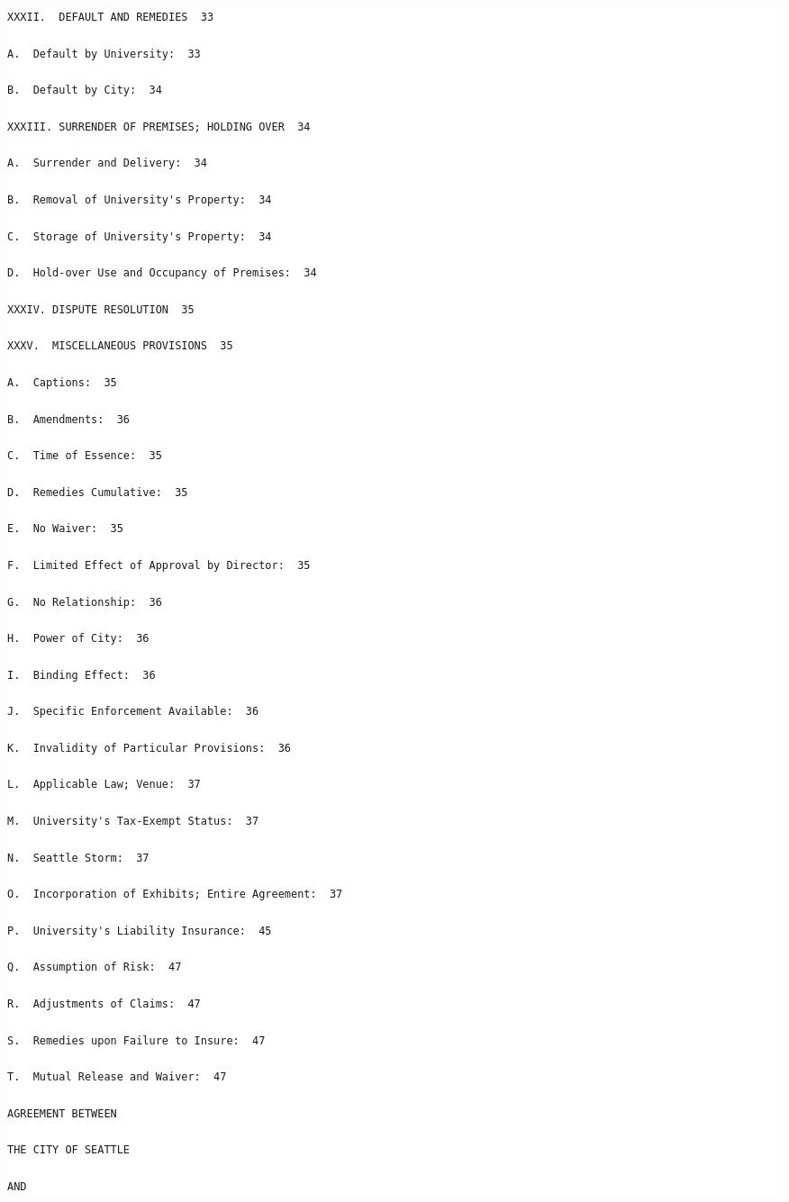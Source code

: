     XXXII.  DEFAULT AND REMEDIES  33  
  
    A.  Default by University:  33  
  
    B.  Default by City:  34  
  
    XXXIII. SURRENDER OF PREMISES; HOLDING OVER  34  
  
    A.  Surrender and Delivery:  34  
  
    B.  Removal of University's Property:  34  
  
    C.  Storage of University's Property:  34  
  
    D.  Hold-over Use and Occupancy of Premises:  34  
  
    XXXIV. DISPUTE RESOLUTION  35  
  
    XXXV.  MISCELLANEOUS PROVISIONS  35  
  
    A.  Captions:  35  
  
    B.  Amendments:  36  
  
    C.  Time of Essence:  35  
  
    D.  Remedies Cumulative:  35  
  
    E.  No Waiver:  35  
  
    F.  Limited Effect of Approval by Director:  35  
  
    G.  No Relationship:  36  
  
    H.  Power of City:  36  
  
    I.  Binding Effect:  36  
  
    J.  Specific Enforcement Available:  36  
  
    K.  Invalidity of Particular Provisions:  36  
  
    L.  Applicable Law; Venue:  37  
  
    M.  University's Tax-Exempt Status:  37  
  
    N.  Seattle Storm:  37  
  
    O.  Incorporation of Exhibits; Entire Agreement:  37  
  
    P.  University's Liability Insurance:  45  
  
    Q.  Assumption of Risk:  47  
  
    R.  Adjustments of Claims:  47  
  
    S.  Remedies upon Failure to Insure:  47  
  
    T.  Mutual Release and Waiver:  47  
  
    AGREEMENT BETWEEN  
  
    THE CITY OF SEATTLE  
  
    AND  
  